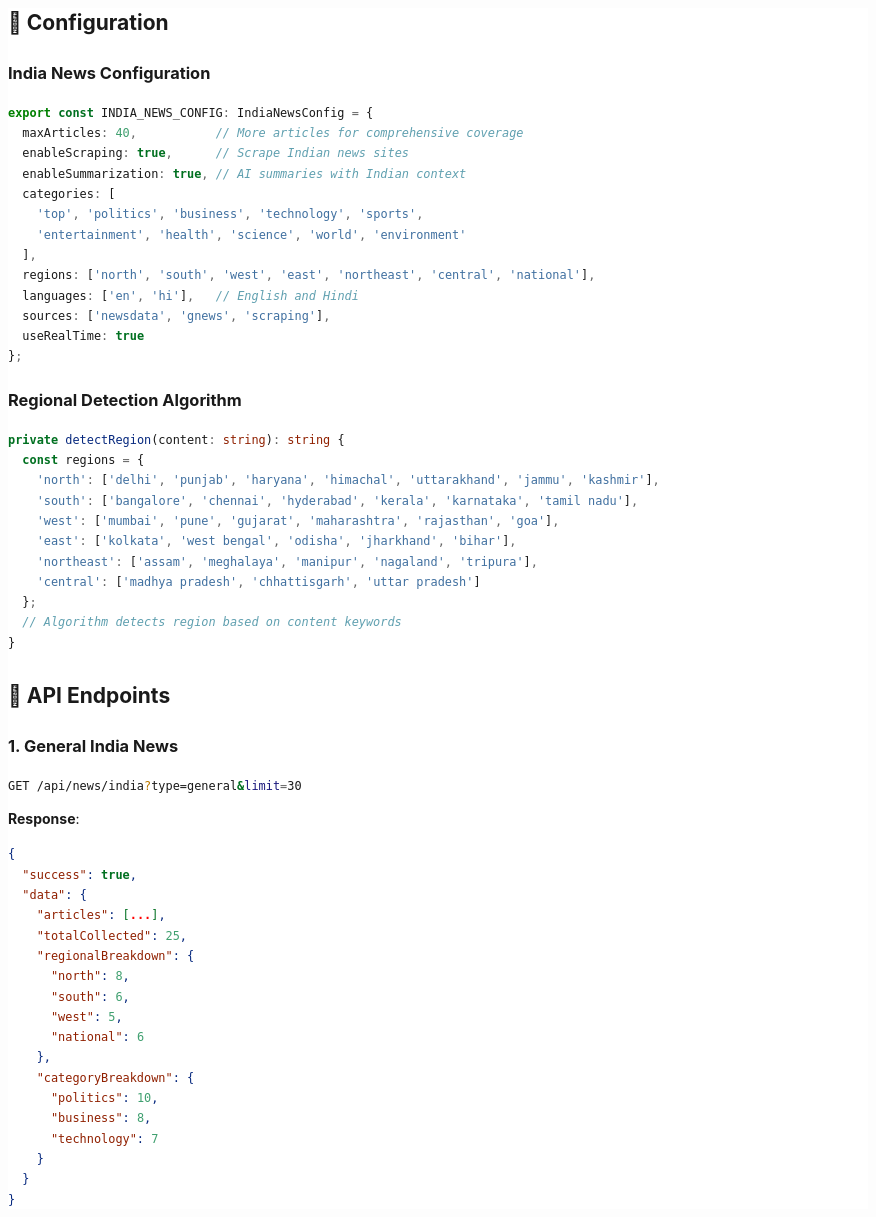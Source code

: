 ## 🔧 Configuration

### **India News Configuration**
```typescript
export const INDIA_NEWS_CONFIG: IndiaNewsConfig = {
  maxArticles: 40,           // More articles for comprehensive coverage
  enableScraping: true,      // Scrape Indian news sites
  enableSummarization: true, // AI summaries with Indian context
  categories: [
    'top', 'politics', 'business', 'technology', 'sports',
    'entertainment', 'health', 'science', 'world', 'environment'
  ],
  regions: ['north', 'south', 'west', 'east', 'northeast', 'central', 'national'],
  languages: ['en', 'hi'],   // English and Hindi
  sources: ['newsdata', 'gnews', 'scraping'],
  useRealTime: true
};
```

### **Regional Detection Algorithm**
```typescript
private detectRegion(content: string): string {
  const regions = {
    'north': ['delhi', 'punjab', 'haryana', 'himachal', 'uttarakhand', 'jammu', 'kashmir'],
    'south': ['bangalore', 'chennai', 'hyderabad', 'kerala', 'karnataka', 'tamil nadu'],
    'west': ['mumbai', 'pune', 'gujarat', 'maharashtra', 'rajasthan', 'goa'],
    'east': ['kolkata', 'west bengal', 'odisha', 'jharkhand', 'bihar'],
    'northeast': ['assam', 'meghalaya', 'manipur', 'nagaland', 'tripura'],
    'central': ['madhya pradesh', 'chhattisgarh', 'uttar pradesh']
  };
  // Algorithm detects region based on content keywords
}
```

## 🚀 API Endpoints

### **1. General India News**
```bash
GET /api/news/india?type=general&limit=30
```
**Response**:
```json
{
  "success": true,
  "data": {
    "articles": [...],
    "totalCollected": 25,
    "regionalBreakdown": {
      "north": 8,
      "south": 6,
      "west": 5,
      "national": 6
    },
    "categoryBreakdown": {
      "politics": 10,
      "business": 8,
      "technology": 7
    }
  }
}
```
